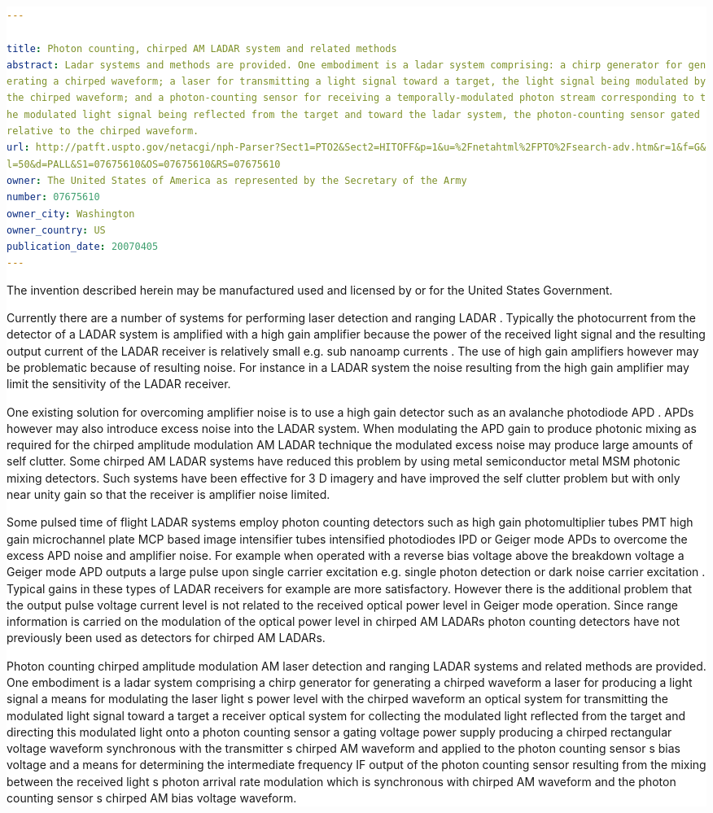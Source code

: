 ```yaml
---

title: Photon counting, chirped AM LADAR system and related methods
abstract: Ladar systems and methods are provided. One embodiment is a ladar system comprising: a chirp generator for generating a chirped waveform; a laser for transmitting a light signal toward a target, the light signal being modulated by the chirped waveform; and a photon-counting sensor for receiving a temporally-modulated photon stream corresponding to the modulated light signal being reflected from the target and toward the ladar system, the photon-counting sensor gated relative to the chirped waveform.
url: http://patft.uspto.gov/netacgi/nph-Parser?Sect1=PTO2&Sect2=HITOFF&p=1&u=%2Fnetahtml%2FPTO%2Fsearch-adv.htm&r=1&f=G&l=50&d=PALL&S1=07675610&OS=07675610&RS=07675610
owner: The United States of America as represented by the Secretary of the Army
number: 07675610
owner_city: Washington
owner_country: US
publication_date: 20070405
---
```

The invention described herein may be manufactured used and licensed by or for the United States Government.

Currently there are a number of systems for performing laser detection and ranging LADAR . Typically the photocurrent from the detector of a LADAR system is amplified with a high gain amplifier because the power of the received light signal and the resulting output current of the LADAR receiver is relatively small e.g. sub nanoamp currents . The use of high gain amplifiers however may be problematic because of resulting noise. For instance in a LADAR system the noise resulting from the high gain amplifier may limit the sensitivity of the LADAR receiver.

One existing solution for overcoming amplifier noise is to use a high gain detector such as an avalanche photodiode APD . APDs however may also introduce excess noise into the LADAR system. When modulating the APD gain to produce photonic mixing as required for the chirped amplitude modulation AM LADAR technique the modulated excess noise may produce large amounts of self clutter. Some chirped AM LADAR systems have reduced this problem by using metal semiconductor metal MSM photonic mixing detectors. Such systems have been effective for 3 D imagery and have improved the self clutter problem but with only near unity gain so that the receiver is amplifier noise limited.

Some pulsed time of flight LADAR systems employ photon counting detectors such as high gain photomultiplier tubes PMT high gain microchannel plate MCP based image intensifier tubes intensified photodiodes IPD or Geiger mode APDs to overcome the excess APD noise and amplifier noise. For example when operated with a reverse bias voltage above the breakdown voltage a Geiger mode APD outputs a large pulse upon single carrier excitation e.g. single photon detection or dark noise carrier excitation . Typical gains in these types of LADAR receivers for example are more satisfactory. However there is the additional problem that the output pulse voltage current level is not related to the received optical power level in Geiger mode operation. Since range information is carried on the modulation of the optical power level in chirped AM LADARs photon counting detectors have not previously been used as detectors for chirped AM LADARs.

Photon counting chirped amplitude modulation AM laser detection and ranging LADAR systems and related methods are provided. One embodiment is a ladar system comprising a chirp generator for generating a chirped waveform a laser for producing a light signal a means for modulating the laser light s power level with the chirped waveform an optical system for transmitting the modulated light signal toward a target a receiver optical system for collecting the modulated light reflected from the target and directing this modulated light onto a photon counting sensor a gating voltage power supply producing a chirped rectangular voltage waveform synchronous with the transmitter s chirped AM waveform and applied to the photon counting sensor s bias voltage and a means for determining the intermediate frequency IF output of the photon counting sensor resulting from the mixing between the received light s photon arrival rate modulation which is synchronous with chirped AM waveform and the photon counting sensor s chirped AM bias voltage waveform.
